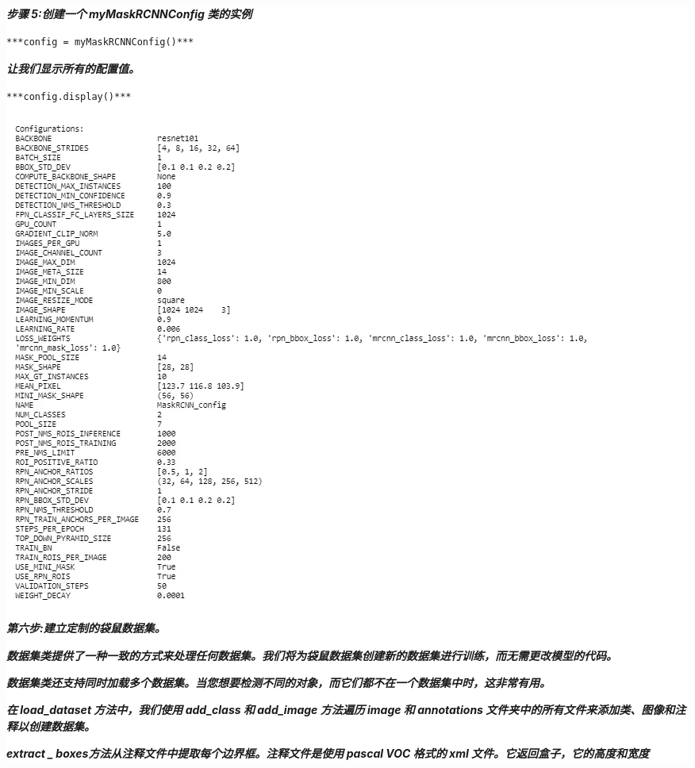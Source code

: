 *****步骤 5:创建一个 *myMaskRCNNConfig* 类**的实例***

```
***config = myMaskRCNNConfig()***
```

***让我们显示所有的配置值。***

```
***config.display()***
```

***![](img/c0c4731a89cebd1bcb640bcaf4caa9ba.png)***

***第六步:建立定制的袋鼠数据集。***

*****数据集类提供了一种一致的方式来处理任何数据集**。我们将为袋鼠数据集创建新的数据集进行训练，而无需更改模型的代码。***

***数据集类还支持同时加载多个数据集。当您想要检测不同的对象，而它们都不在一个数据集中时，这非常有用。***

***在 ***load_dataset*** 方法中，我们使用 ***add_class*** 和 ***add_image*** 方法遍历 image 和 annotations 文件夹中的所有文件来添加类、图像和注释以创建数据集。***

******extract _ boxes***方法从注释文件中提取每个边界框。注释文件是使用 pascal VOC 格式的 xml 文件。它返回盒子，它的高度和宽度***
